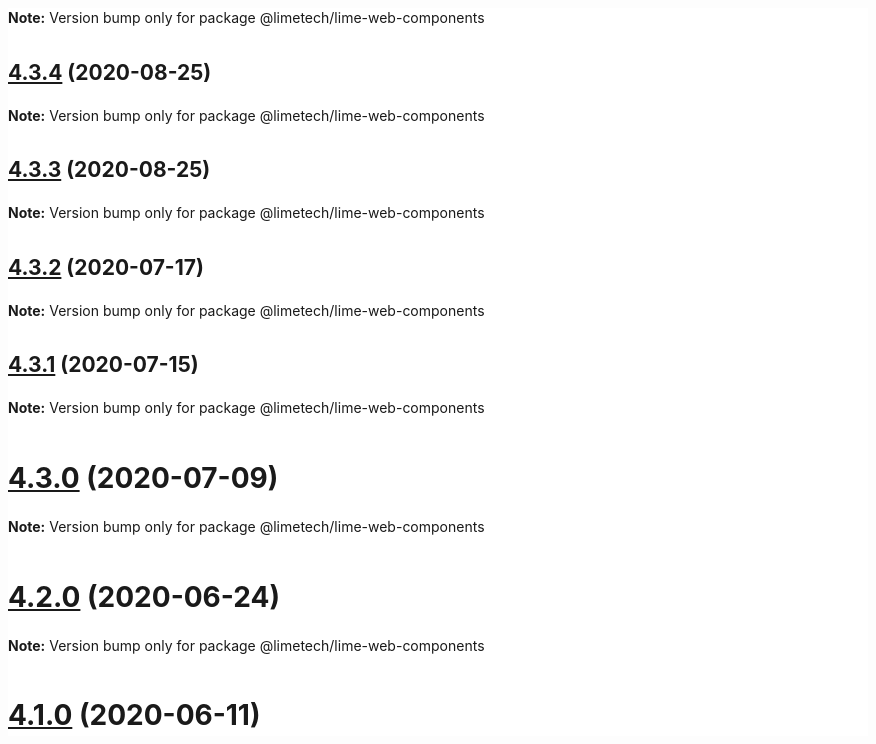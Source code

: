 **Note:** Version bump only for package @limetech/lime-web-components





## [4.3.4](https://github.com/Lundalogik/lime-web-components/compare/v4.3.3...v4.3.4) (2020-08-25)

**Note:** Version bump only for package @limetech/lime-web-components





## [4.3.3](https://github.com/Lundalogik/lime-web-components/compare/v4.3.2...v4.3.3) (2020-08-25)

**Note:** Version bump only for package @limetech/lime-web-components





## [4.3.2](https://github.com/Lundalogik/lime-web-components/compare/v4.3.1...v4.3.2) (2020-07-17)

**Note:** Version bump only for package @limetech/lime-web-components





## [4.3.1](https://github.com/Lundalogik/lime-web-components/compare/v4.3.0...v4.3.1) (2020-07-15)

**Note:** Version bump only for package @limetech/lime-web-components





# [4.3.0](https://github.com/Lundalogik/lime-web-components/compare/v4.2.0...v4.3.0) (2020-07-09)

**Note:** Version bump only for package @limetech/lime-web-components





# [4.2.0](https://github.com/Lundalogik/lime-web-components/compare/v4.1.0...v4.2.0) (2020-06-24)

**Note:** Version bump only for package @limetech/lime-web-components





# [4.1.0](https://github.com/Lundalogik/lime-web-components/compare/v4.0.1...v4.1.0) (2020-06-11)
